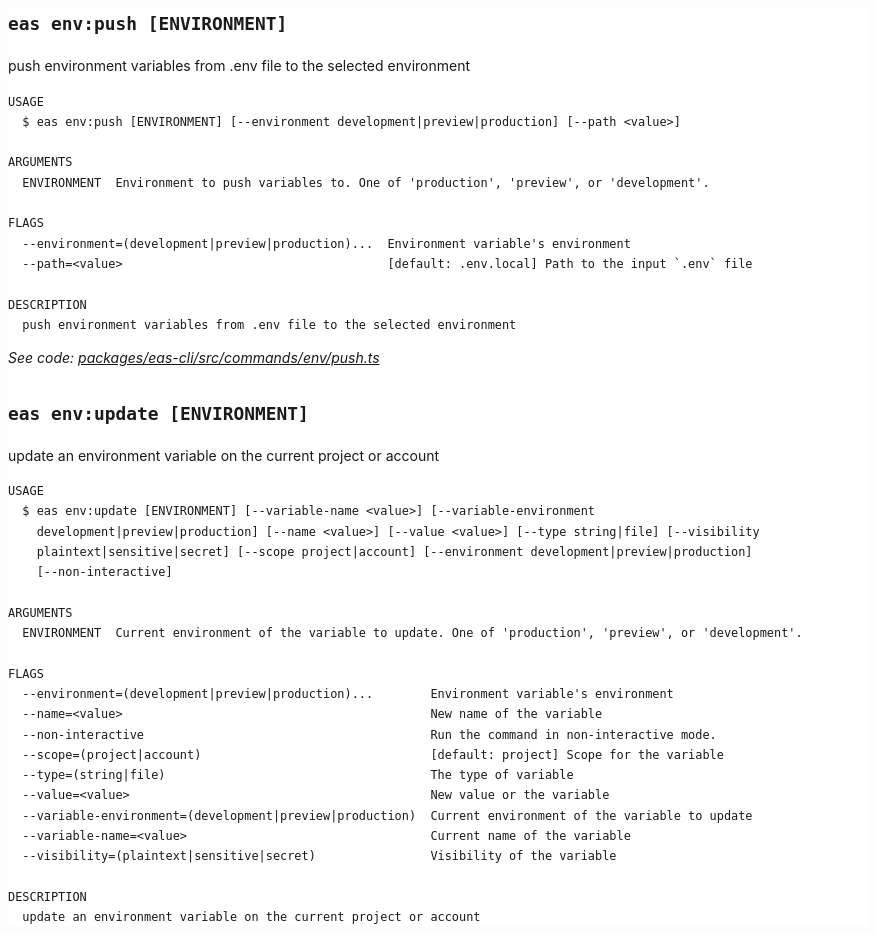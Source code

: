 ## `eas env:push [ENVIRONMENT]`

push environment variables from .env file to the selected environment

```
USAGE
  $ eas env:push [ENVIRONMENT] [--environment development|preview|production] [--path <value>]

ARGUMENTS
  ENVIRONMENT  Environment to push variables to. One of 'production', 'preview', or 'development'.

FLAGS
  --environment=(development|preview|production)...  Environment variable's environment
  --path=<value>                                     [default: .env.local] Path to the input `.env` file

DESCRIPTION
  push environment variables from .env file to the selected environment
```

_See code: [packages/eas-cli/src/commands/env/push.ts](https://github.com/expo/eas-cli/blob/v14.0.1/packages/eas-cli/src/commands/env/push.ts)_

## `eas env:update [ENVIRONMENT]`

update an environment variable on the current project or account

```
USAGE
  $ eas env:update [ENVIRONMENT] [--variable-name <value>] [--variable-environment
    development|preview|production] [--name <value>] [--value <value>] [--type string|file] [--visibility
    plaintext|sensitive|secret] [--scope project|account] [--environment development|preview|production]
    [--non-interactive]

ARGUMENTS
  ENVIRONMENT  Current environment of the variable to update. One of 'production', 'preview', or 'development'.

FLAGS
  --environment=(development|preview|production)...        Environment variable's environment
  --name=<value>                                           New name of the variable
  --non-interactive                                        Run the command in non-interactive mode.
  --scope=(project|account)                                [default: project] Scope for the variable
  --type=(string|file)                                     The type of variable
  --value=<value>                                          New value or the variable
  --variable-environment=(development|preview|production)  Current environment of the variable to update
  --variable-name=<value>                                  Current name of the variable
  --visibility=(plaintext|sensitive|secret)                Visibility of the variable

DESCRIPTION
  update an environment variable on the current project or account
```
